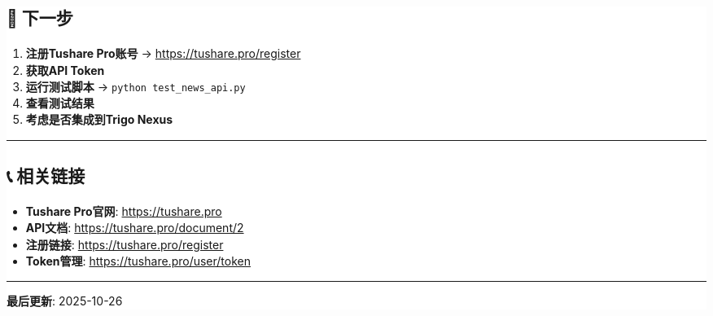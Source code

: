 
## 🎯 下一步

1. **注册Tushare Pro账号** → https://tushare.pro/register
2. **获取API Token**
3. **运行测试脚本** → `python test_news_api.py`
4. **查看测试结果**
5. **考虑是否集成到Trigo Nexus**

---

## 📞 相关链接

- **Tushare Pro官网**: https://tushare.pro
- **API文档**: https://tushare.pro/document/2
- **注册链接**: https://tushare.pro/register
- **Token管理**: https://tushare.pro/user/token

---

**最后更新**: 2025-10-26

